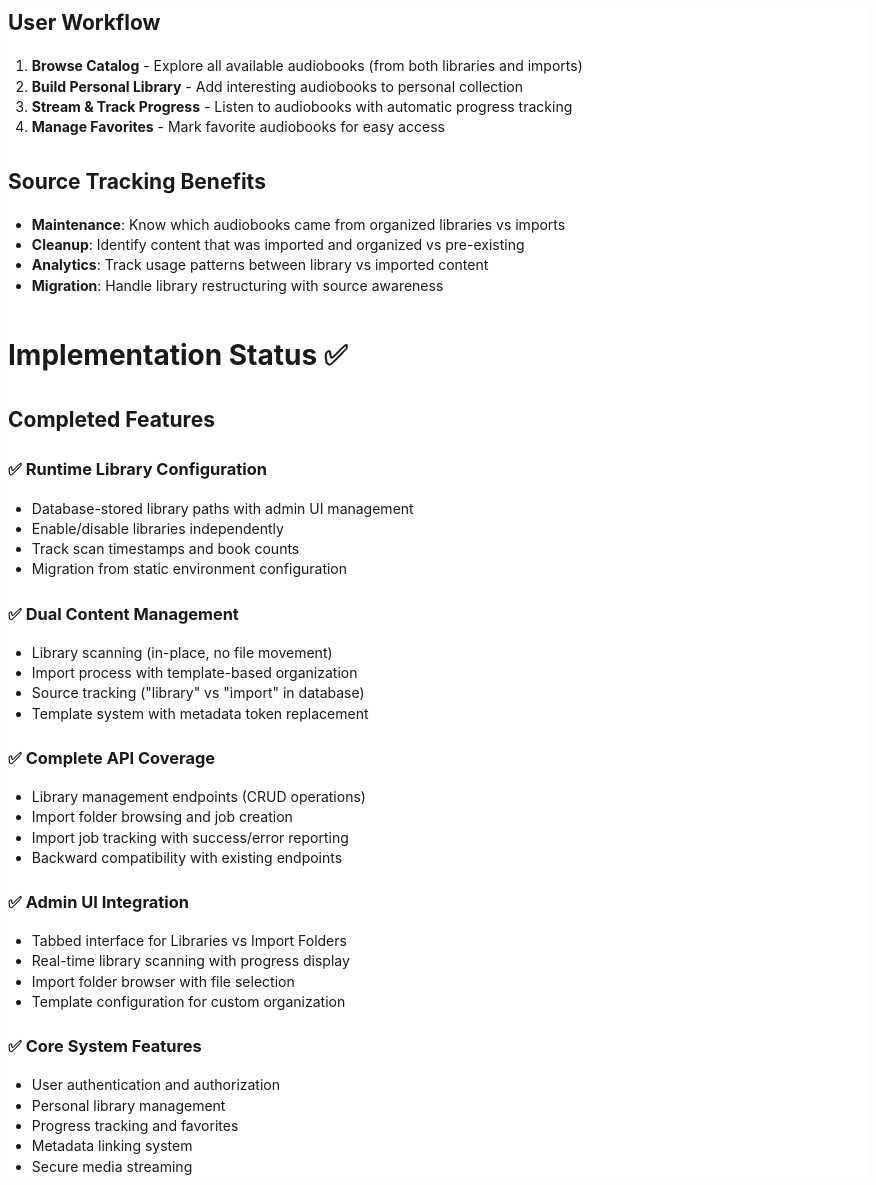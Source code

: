 ## User Workflow

1. **Browse Catalog** - Explore all available audiobooks (from both libraries and imports)
2. **Build Personal Library** - Add interesting audiobooks to personal collection
3. **Stream & Track Progress** - Listen to audiobooks with automatic progress tracking
4. **Manage Favorites** - Mark favorite audiobooks for easy access

## Source Tracking Benefits

- **Maintenance**: Know which audiobooks came from organized libraries vs imports
- **Cleanup**: Identify content that was imported and organized vs pre-existing
- **Analytics**: Track usage patterns between library vs imported content
- **Migration**: Handle library restructuring with source awareness

# Implementation Status ✅

## Completed Features

### ✅ Runtime Library Configuration
- Database-stored library paths with admin UI management
- Enable/disable libraries independently
- Track scan timestamps and book counts
- Migration from static environment configuration

### ✅ Dual Content Management
- Library scanning (in-place, no file movement)
- Import process with template-based organization
- Source tracking ("library" vs "import" in database)
- Template system with metadata token replacement

### ✅ Complete API Coverage
- Library management endpoints (CRUD operations)
- Import folder browsing and job creation
- Import job tracking with success/error reporting
- Backward compatibility with existing endpoints

### ✅ Admin UI Integration
- Tabbed interface for Libraries vs Import Folders
- Real-time library scanning with progress display
- Import folder browser with file selection
- Template configuration for custom organization

### ✅ Core System Features
- User authentication and authorization
- Personal library management
- Progress tracking and favorites
- Metadata linking system
- Secure media streaming
